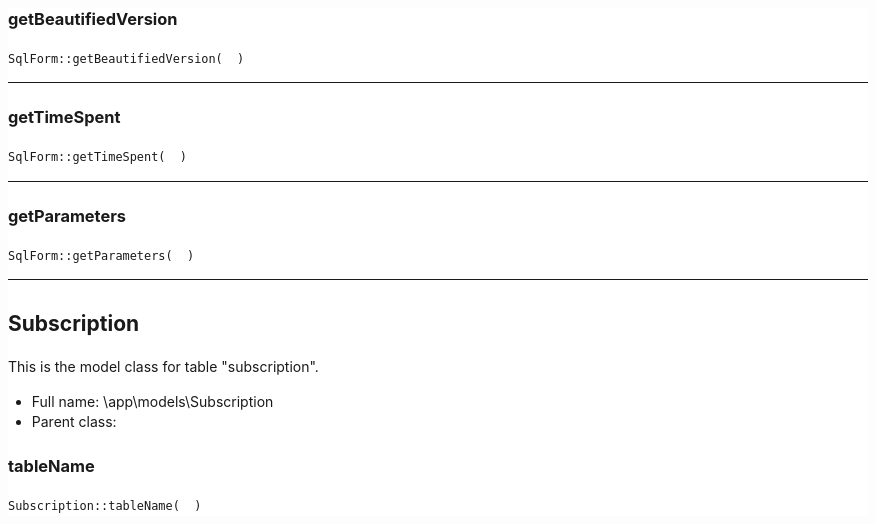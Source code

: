 ### getBeautifiedVersion



```php
SqlForm::getBeautifiedVersion(  )
```







---

### getTimeSpent



```php
SqlForm::getTimeSpent(  )
```







---

### getParameters



```php
SqlForm::getParameters(  )
```







---

## Subscription

This is the model class for table "subscription".



* Full name: \app\models\Subscription
* Parent class: 


### tableName



```php
Subscription::tableName(  )
```


